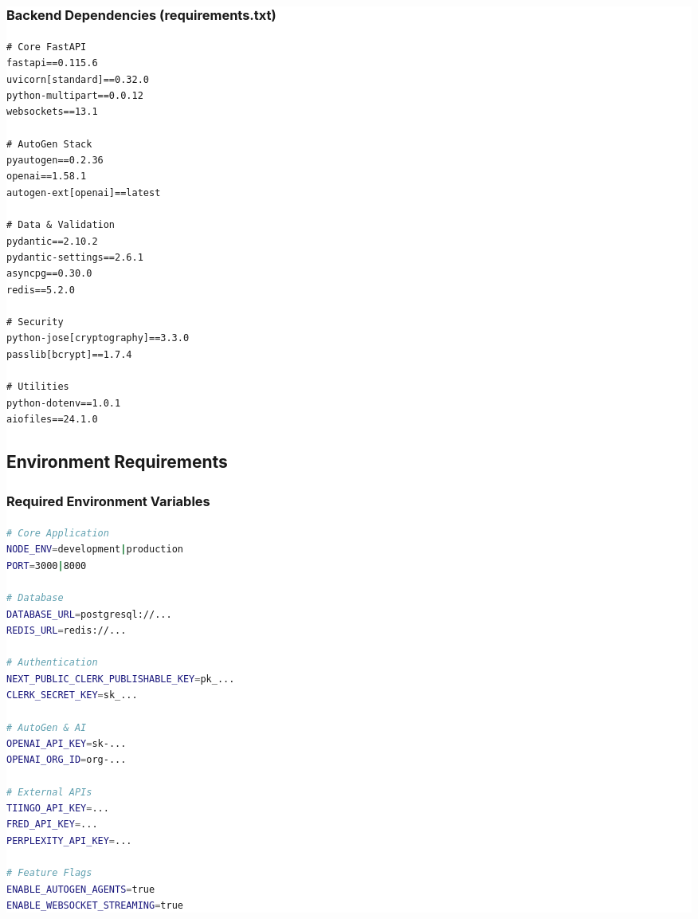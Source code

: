 ### Backend Dependencies (requirements.txt)
```txt
# Core FastAPI
fastapi==0.115.6
uvicorn[standard]==0.32.0
python-multipart==0.0.12
websockets==13.1

# AutoGen Stack
pyautogen==0.2.36
openai==1.58.1
autogen-ext[openai]==latest

# Data & Validation
pydantic==2.10.2
pydantic-settings==2.6.1
asyncpg==0.30.0
redis==5.2.0

# Security
python-jose[cryptography]==3.3.0
passlib[bcrypt]==1.7.4

# Utilities
python-dotenv==1.0.1
aiofiles==24.1.0
```

## Environment Requirements

### Required Environment Variables
```bash
# Core Application
NODE_ENV=development|production
PORT=3000|8000

# Database
DATABASE_URL=postgresql://...
REDIS_URL=redis://...

# Authentication
NEXT_PUBLIC_CLERK_PUBLISHABLE_KEY=pk_...
CLERK_SECRET_KEY=sk_...

# AutoGen & AI
OPENAI_API_KEY=sk-...
OPENAI_ORG_ID=org-...

# External APIs
TIINGO_API_KEY=...
FRED_API_KEY=...
PERPLEXITY_API_KEY=...

# Feature Flags
ENABLE_AUTOGEN_AGENTS=true
ENABLE_WEBSOCKET_STREAMING=true
```
